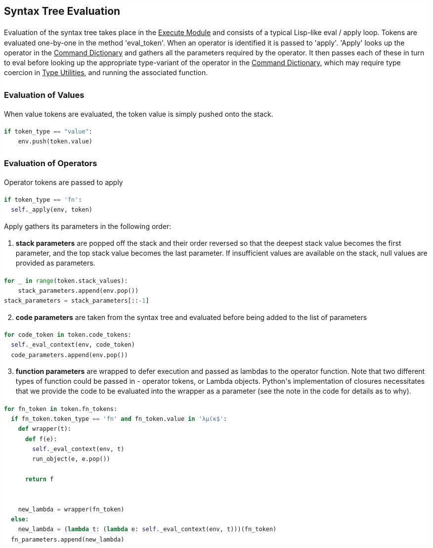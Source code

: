 ## Syntax Tree Evaluation

Evaluation of the syntax tree takes place in the [Execute Module](../fb1337/execute.py) and consists of a typical Lisp-like eval / apply loop. Tokens are evaluated one-by-one in the method 'eval_token'. When an operator is identified it is passed to 'apply'. 'Apply' looks up the operator in the [Command Dictionary](../fb1337/commands.py) and gathers all the parameters required by the operator. It then passes each of these in turn to eval before looking up the appropriate type-variant of the operator in the [Command Dictionary](../fb1337/commands.py), which may require type coercion in [Type Utilities](../fb1337/type_utilities.py), and running the associated function.


### Evaluation of Values

When value tokens are evaluated, the token value is simply pushed onto the stack.

```python
if token_type == "value":
	env.push(token.value)
```

### Evaluation of Operators

Operator tokens are passed to apply

```python
if token_type == 'fn':
  self._apply(env, token)
```

Apply gathers its parameters in the following order:

1. **stack parameters** are popped off the stack and their order reversed so that the deepest stack value becomes the first parameter, and the top stack value becomes the last parameter. If insufficient values are available on the stack, null values are provided as parameters.
```python
for _ in range(token.stack_values):
	stack_parameters.append(env.pop())
stack_parameters = stack_parameters[::-1]
```
2. **code parameters** are taken from the syntax tree and evaluated before being added to the list of parameters

```python
for code_token in token.code_tokens:
  self._eval_context(env, code_token)
  code_parameters.append(env.pop())
```
3. **function parameters** are wrapped to defer execution and passed as lambdas to the operator function. Note that two different types of function could be passed in - operator tokens, or Lambda objects. Python's implementation of closures necessitates that we provide the code to be evaluated into the wrapper as a parameter (see the note in the code for details as to why).

```python
for fn_token in token.fn_tokens:
  if fn_token.token_type == 'fn' and fn_token.value in 'λµ(κ$':
    def wrapper(t):
      def f(e):
        self._eval_context(env, t)
        run_object(e, e.pop())

      return f


    new_lambda = wrapper(fn_token)
  else:
    new_lambda = (lambda t: (lambda e: self._eval_context(env, t)))(fn_token)
  fn_parameters.append(new_lambda)
```